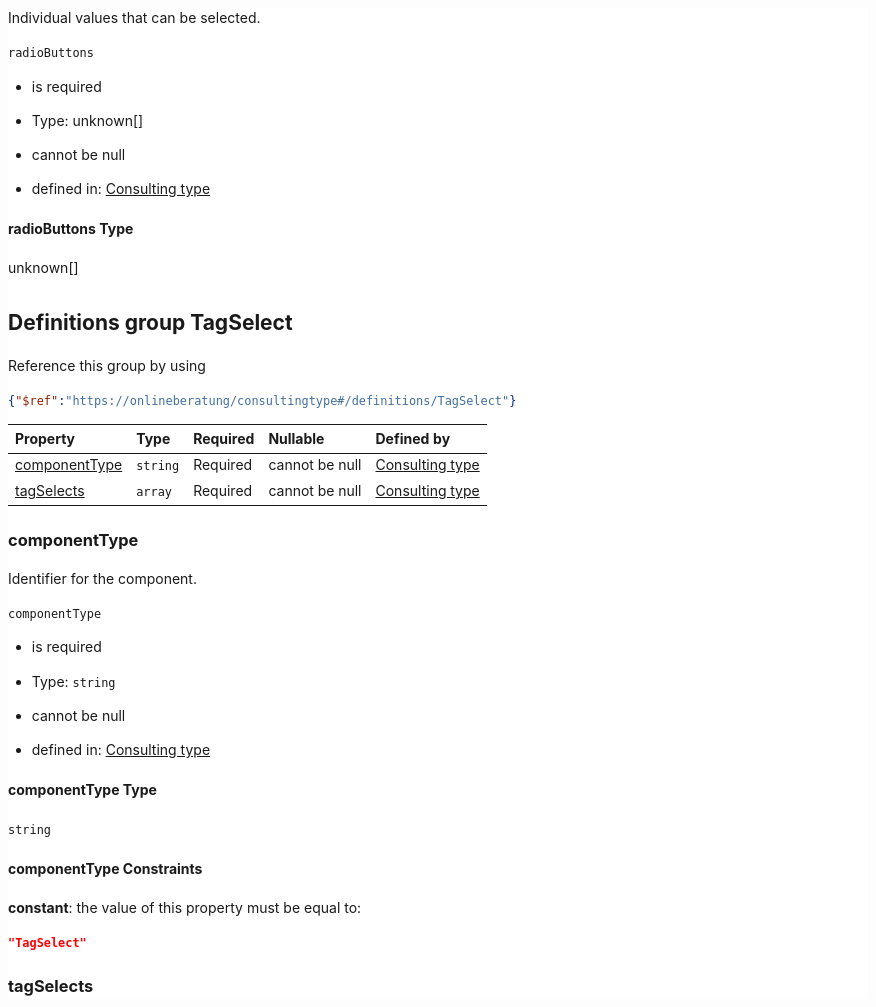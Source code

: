 Individual values that can be selected.

`radioButtons`

*   is required

*   Type: unknown\[]

*   cannot be null

*   defined in: [Consulting type](consulting-type-definitions-radiobutton-properties-radiobuttons.md "https://onlineberatung/consultingtype#/definitions/RadioButton/properties/radioButtons")

#### radioButtons Type

unknown\[]

## Definitions group TagSelect

Reference this group by using

```json
{"$ref":"https://onlineberatung/consultingtype#/definitions/TagSelect"}
```

| Property                          | Type     | Required | Nullable       | Defined by                                                                                                                                                                   |
| :-------------------------------- | :------- | :------- | :------------- | :--------------------------------------------------------------------------------------------------------------------------------------------------------------------------- |
| [componentType](#componenttype-1) | `string` | Required | cannot be null | [Consulting type](consulting-type-definitions-tagselect-properties-componenttype.md "https://onlineberatung/consultingtype#/definitions/TagSelect/properties/componentType") |
| [tagSelects](#tagselects)         | `array`  | Required | cannot be null | [Consulting type](consulting-type-definitions-tagselect-properties-tagselects.md "https://onlineberatung/consultingtype#/definitions/TagSelect/properties/tagSelects")       |

### componentType

Identifier for the component.

`componentType`

*   is required

*   Type: `string`

*   cannot be null

*   defined in: [Consulting type](consulting-type-definitions-tagselect-properties-componenttype.md "https://onlineberatung/consultingtype#/definitions/TagSelect/properties/componentType")

#### componentType Type

`string`

#### componentType Constraints

**constant**: the value of this property must be equal to:

```json
"TagSelect"
```

### tagSelects
